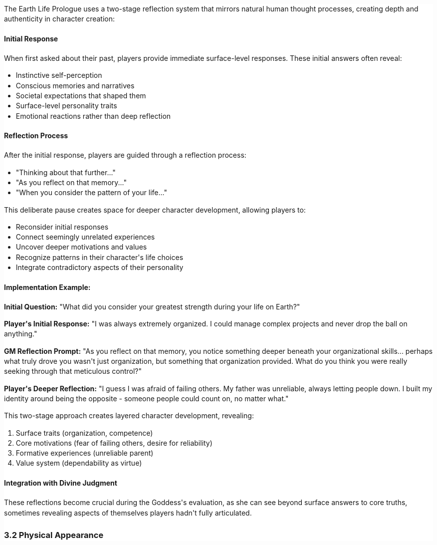 The Earth Life Prologue uses a two-stage reflection system that mirrors natural human thought processes, creating depth and authenticity in character creation:

#### Initial Response
When first asked about their past, players provide immediate surface-level responses. These initial answers often reveal:
- Instinctive self-perception
- Conscious memories and narratives
- Societal expectations that shaped them
- Surface-level personality traits
- Emotional reactions rather than deep reflection

#### Reflection Process
After the initial response, players are guided through a reflection process:
- "Thinking about that further..."
- "As you reflect on that memory..."
- "When you consider the pattern of your life..."

This deliberate pause creates space for deeper character development, allowing players to:
- Reconsider initial responses
- Connect seemingly unrelated experiences
- Uncover deeper motivations and values
- Recognize patterns in their character's life choices
- Integrate contradictory aspects of their personality

#### Implementation Example:

**Initial Question:**
"What did you consider your greatest strength during your life on Earth?"

**Player's Initial Response:**
"I was always extremely organized. I could manage complex projects and never drop the ball on anything."

**GM Reflection Prompt:**
"As you reflect on that memory, you notice something deeper beneath your organizational skills... perhaps what truly drove you wasn't just organization, but something that organization provided. What do you think you were really seeking through that meticulous control?"

**Player's Deeper Reflection:**
"I guess I was afraid of failing others. My father was unreliable, always letting people down. I built my identity around being the opposite - someone people could count on, no matter what."

This two-stage approach creates layered character development, revealing:
1. Surface traits (organization, competence)
2. Core motivations (fear of failing others, desire for reliability)
3. Formative experiences (unreliable parent)
4. Value system (dependability as virtue)

#### Integration with Divine Judgment
These reflections become crucial during the Goddess's evaluation, as she can see beyond surface answers to core truths, sometimes revealing aspects of themselves players hadn't fully articulated.

### 3.2 Physical Appearance
